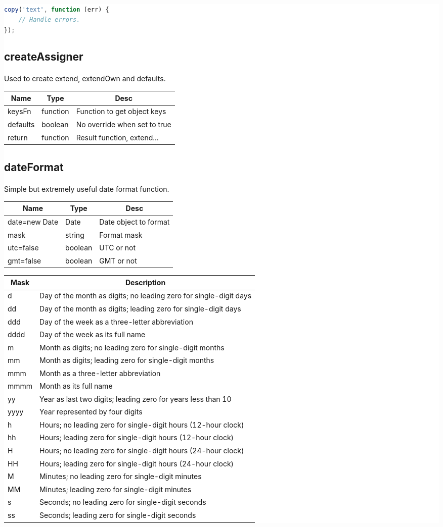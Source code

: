 ```javascript
copy('text', function (err) {
    // Handle errors.
});
```

## createAssigner 

Used to create extend, extendOwn and defaults.

|Name    |Type    |Desc                          |
|--------|--------|------------------------------|
|keysFn  |function|Function to get object keys   |
|defaults|boolean |No override when set to true  |
|return  |function|Result function, extend...    |

## dateFormat 

Simple but extremely useful date format function.

|Name         |Type   |Desc                 |
|-------------|-------|---------------------|
|date=new Date|Date   |Date object to format|
|mask         |string |Format mask          |
|utc=false    |boolean|UTC or not           |
|gmt=false    |boolean|GMT or not           |

|Mask|Description                                                      |
|----|-----------------------------------------------------------------|
|d   |Day of the month as digits; no leading zero for single-digit days|
|dd  |Day of the month as digits; leading zero for single-digit days   |
|ddd |Day of the week as a three-letter abbreviation                   |
|dddd|Day of the week as its full name                                 |
|m   |Month as digits; no leading zero for single-digit months         |
|mm  |Month as digits; leading zero for single-digit months            |
|mmm |Month as a three-letter abbreviation                             |
|mmmm|Month as its full name                                           |
|yy  |Year as last two digits; leading zero for years less than 10     |
|yyyy|Year represented by four digits                                  |
|h   |Hours; no leading zero for single-digit hours (12-hour clock)    |
|hh  |Hours; leading zero for single-digit hours (12-hour clock)       |
|H   |Hours; no leading zero for single-digit hours (24-hour clock)    |
|HH  |Hours; leading zero for single-digit hours (24-hour clock)       |
|M   |Minutes; no leading zero for single-digit minutes                |
|MM  |Minutes; leading zero for single-digit minutes                   |
|s   |Seconds; no leading zero for single-digit seconds                |
|ss  |Seconds; leading zero for single-digit seconds                   |